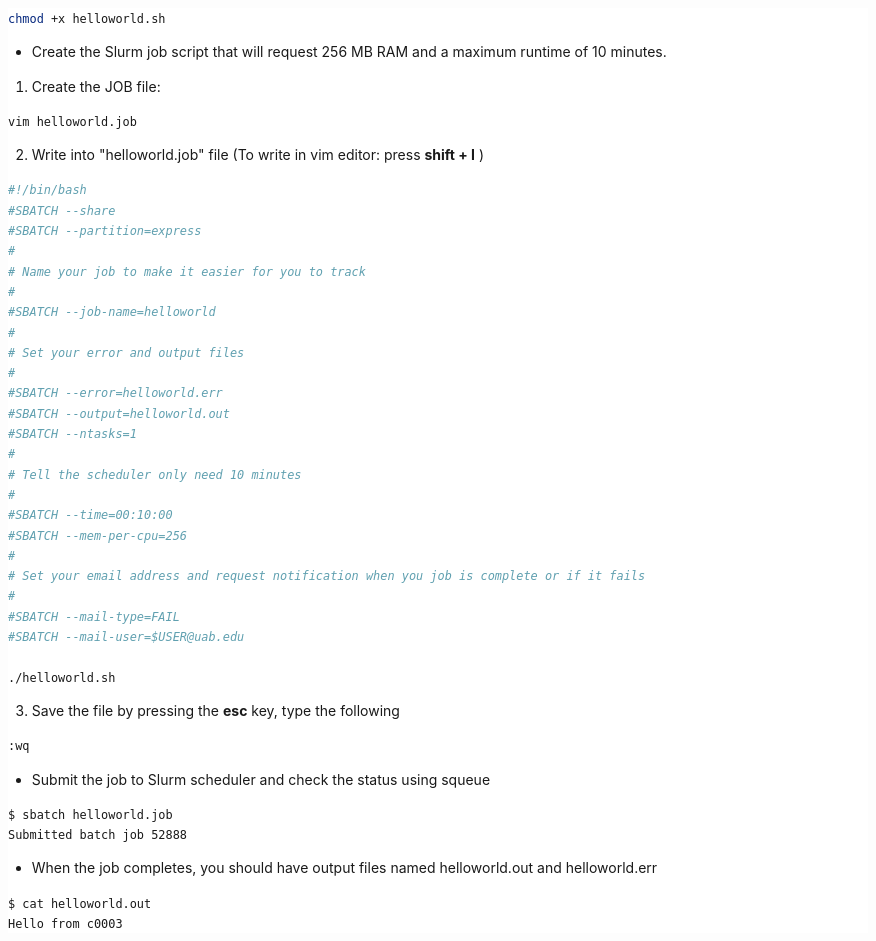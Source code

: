 ```bash
chmod +x helloworld.sh
```

- Create the Slurm job script that will request 256 MB RAM and a maximum runtime of 10 minutes.

1. Create the JOB file:

```bash
vim helloworld.job
```

2. Write into "helloworld.job" file (To write in vim editor: press **shift + I** )

```bash
#!/bin/bash
#SBATCH --share
#SBATCH --partition=express
#
# Name your job to make it easier for you to track
#
#SBATCH --job-name=helloworld
#
# Set your error and output files
#
#SBATCH --error=helloworld.err
#SBATCH --output=helloworld.out
#SBATCH --ntasks=1
#
# Tell the scheduler only need 10 minutes
#
#SBATCH --time=00:10:00
#SBATCH --mem-per-cpu=256
#
# Set your email address and request notification when you job is complete or if it fails
#
#SBATCH --mail-type=FAIL
#SBATCH --mail-user=$USER@uab.edu

./helloworld.sh
```

3. Save the file by pressing the **esc** key, type the following

```bash
:wq
```

- Submit the job to Slurm scheduler and check the status using squeue

```bash
$ sbatch helloworld.job
Submitted batch job 52888
```

- When the job completes, you should have output files named helloworld.out and helloworld.err

```bash
$ cat helloworld.out 
Hello from c0003
```
